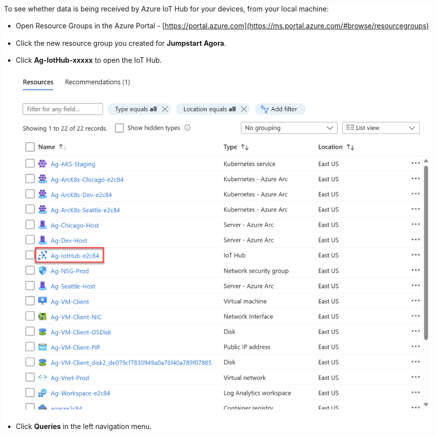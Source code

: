 To see whether data is being received by Azure IoT Hub for your devices, from your local machine:

- Open Resource Groups in the Azure Portal - [https://portal.azure.com](https://ms.portal.azure.com/#browse/resourcegroups)

- Click the new resource group you created for __Jumpstart Agora__.

- Click __Ag-IotHub-xxxxx__ to open the IoT Hub.

  ![Screenshot showing the Azure Portal IoT Hub](./img/azure_portal_iot_hub.png)

- Click __Queries__ in the left navigation menu.
